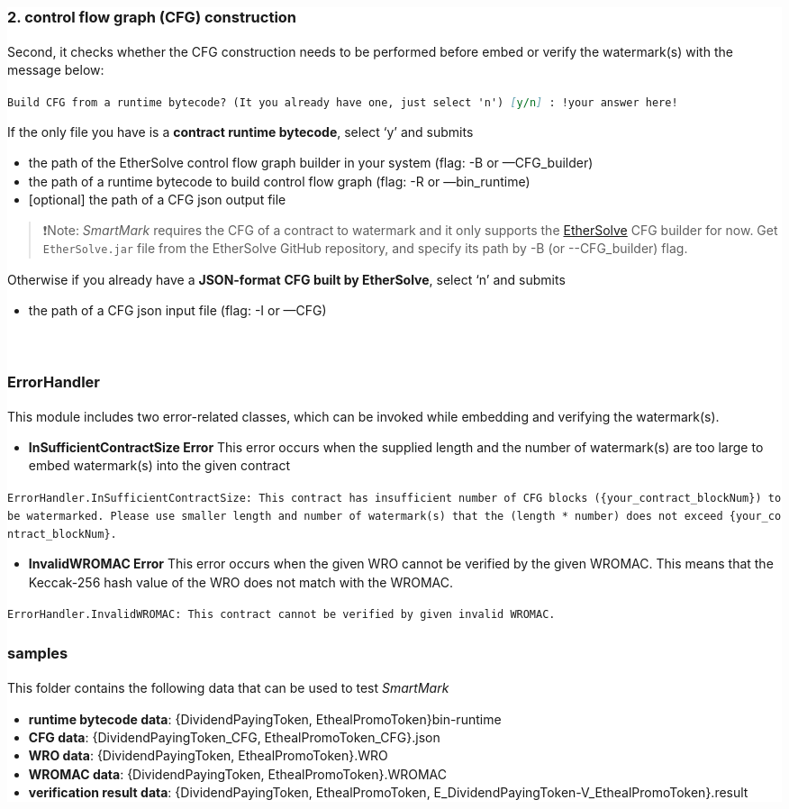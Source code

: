 ### 2. control flow graph (CFG) construction

Second, it checks whether the CFG construction needs to be performed before embed or verify the watermark(s) with the message below:

```markdown
Build CFG from a runtime bytecode? (It you already have one, just select 'n') [y/n] : !your answer here!
```

If the only file you have is a **contract runtime bytecode**, select ‘y’ and submits

- the path of the EtherSolve control flow graph builder in your system (flag: -B or —CFG_builder)
- the path of a runtime bytecode to build control flow graph (flag: -R or —bin_runtime)
- [optional] the path of a CFG json output file
> ❗Note: *SmartMark* requires the CFG of a contract to watermark and it only supports the [EtherSolve](https://github.com/SeUniVr/EtherSolve_ICPC2021_ReplicationPackage) CFG builder for now. Get `EtherSolve.jar` file from the EtherSolve GitHub repository, and specify its path by -B (or --CFG_builder) flag.

Otherwise if you already have a **JSON-format** **CFG built by EtherSolve**, select ‘n’ and submits

- the path of a CFG json input file (flag: -I or —CFG)
<br>

### ErrorHandler

This module includes two error-related classes, which can be invoked while embedding and verifying the watermark(s).

- **InSufficientContractSize Error**
This error occurs when the supplied length and the number of watermark(s) are too large to embed watermark(s) into the given contract
```markdown
ErrorHandler.InSufficientContractSize: This contract has insufficient number of CFG blocks ({your_contract_blockNum}) to be watermarked. Please use smaller length and number of watermark(s) that the (length * number) does not exceed {your_contract_blockNum}.
```
- **InvalidWROMAC Error**
This error occurs when the given WRO cannot be verified by the given WROMAC. This means that the Keccak-256 hash value of the WRO does not match with the WROMAC.
```markdown
ErrorHandler.InvalidWROMAC: This contract cannot be verified by given invalid WROMAC.
```

### samples

This folder contains the following data that can be used to test *SmartMark*

- **runtime bytecode data**: {DividendPayingToken, EthealPromoToken}bin-runtime
- **CFG data**: {DividendPayingToken_CFG, EthealPromoToken_CFG}.json
- **WRO data**: {DividendPayingToken, EthealPromoToken}.WRO
- **WROMAC data**: {DividendPayingToken, EthealPromoToken}.WROMAC
- **verification result data**: {DividendPayingToken, EthealPromoToken, E_DividendPayingToken-V_EthealPromoToken}.result
